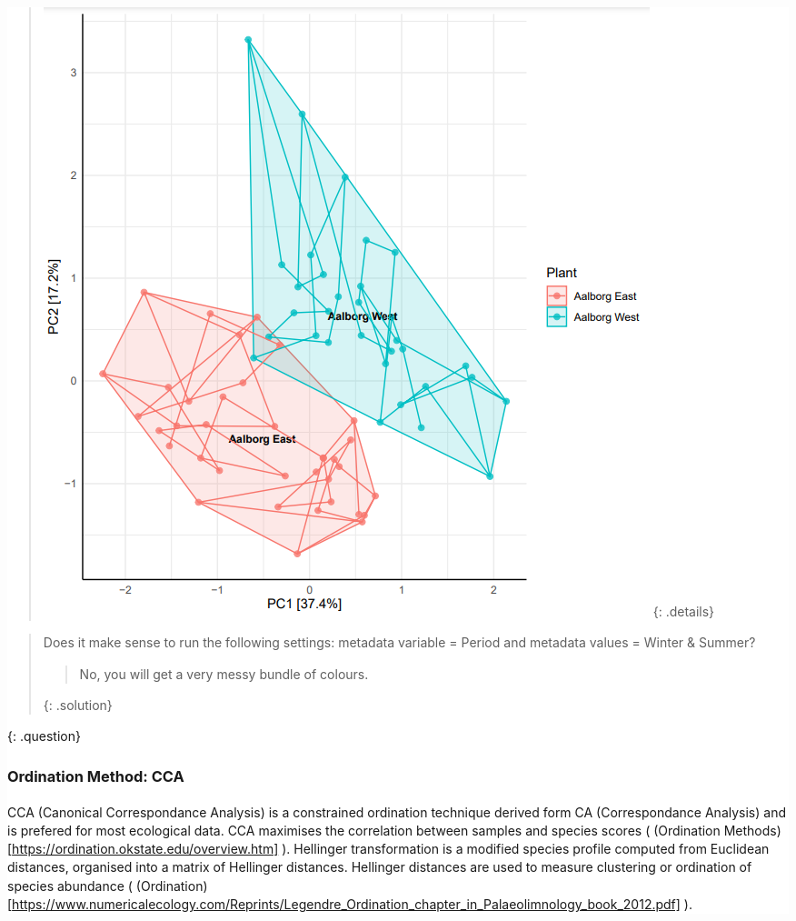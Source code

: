 >![Result of the ordiantion plot](./images/ordination_pca_date.png "Result of the ordination plot created with the PCA method plus using the trajectory date")
{: .details}

> <question-title></question-title>
>
>  Does it make sense to run the following settings: metadata variable = Period and metadata values = Winter & Summer?
>
> > <solution-title></solution-title>
> >
> >  No, you will get a very messy bundle of colours.
> >
> {: .solution}
>
{: .question}

### Ordination Method: CCA
CCA (Canonical Correspondance Analysis) is a constrained ordination technique derived form CA (Correspondance Analysis) and is
prefered for most ecological data. CCA maximises the correlation between samples and species scores ( (Ordination Methods)[https://ordination.okstate.edu/overview.htm] ). 
Hellinger transformation is a modified species profile computed from Euclidean distances, organised into a matrix of
Hellinger distances. Hellinger distances are used to measure clustering or ordination of species abundance ( (Ordination)[https://www.numericalecology.com/Reprints/Legendre_Ordination_chapter_in_Palaeolimnology_book_2012.pdf] ).
